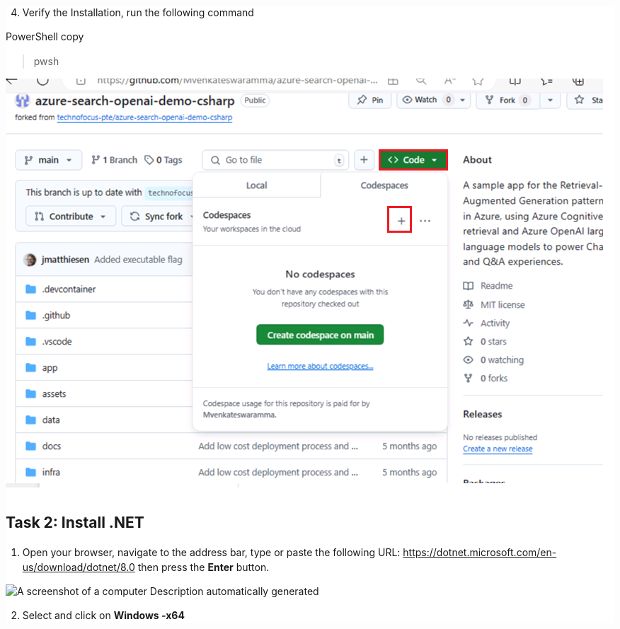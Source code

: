 4.  Verify the Installation, run the following command

PowerShell copy

> pwsh

![](./media/image5.png)

## Task 2: Install .NET

1.  Open your browser, navigate to the address bar, type or paste the
    following URL:
    https://dotnet.microsoft.com/en-us/download/dotnet/8.0 then press
    the **Enter** button.

![A screenshot of a computer Description automatically
generated](./media/image6.png)

2.  Select and click on **Windows -x64**
